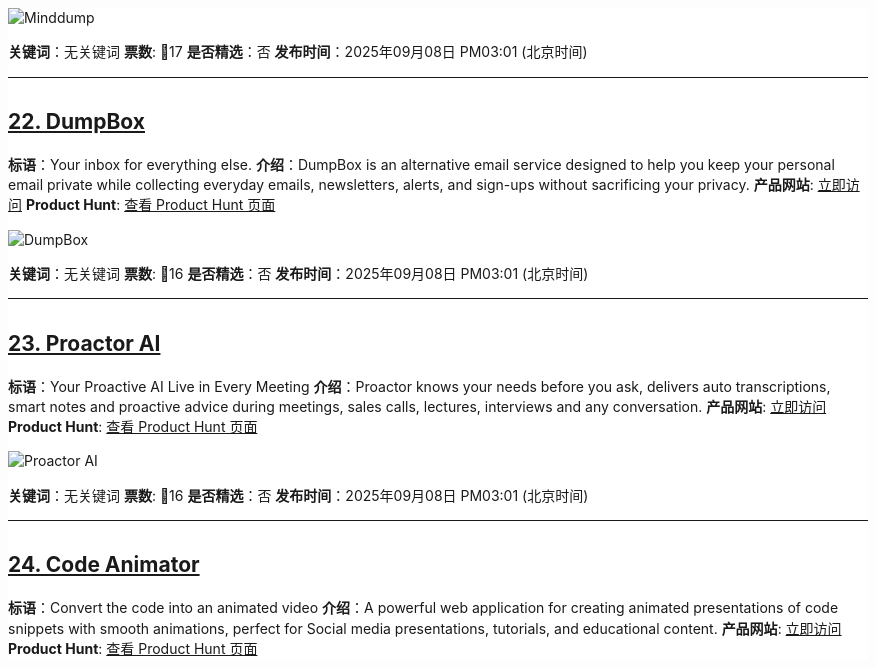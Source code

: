 ![Minddump]()

**关键词**：无关键词
**票数**: 🔺17
**是否精选**：否
**发布时间**：2025年09月08日 PM03:01 (北京时间)

---

## [22. DumpBox](https://www.producthunt.com/products/dumpbox?utm_campaign=producthunt-api&utm_medium=api-v2&utm_source=Application%3A+nextauth+%28ID%3A+151633%29)
**标语**：Your inbox for everything else.
**介绍**：DumpBox is an alternative email service designed to help you keep your personal email private while collecting everyday emails, newsletters, alerts, and sign-ups without sacrificing your privacy.
**产品网站**: [立即访问](https://www.producthunt.com/r/JFWPLBUF6FCQGF?utm_campaign=producthunt-api&utm_medium=api-v2&utm_source=Application%3A+nextauth+%28ID%3A+151633%29)
**Product Hunt**: [查看 Product Hunt 页面](https://www.producthunt.com/products/dumpbox?utm_campaign=producthunt-api&utm_medium=api-v2&utm_source=Application%3A+nextauth+%28ID%3A+151633%29)

![DumpBox]()

**关键词**：无关键词
**票数**: 🔺16
**是否精选**：否
**发布时间**：2025年09月08日 PM03:01 (北京时间)

---

## [23. Proactor AI](https://www.producthunt.com/products/proactor-ai?utm_campaign=producthunt-api&utm_medium=api-v2&utm_source=Application%3A+nextauth+%28ID%3A+151633%29)
**标语**：Your Proactive AI Live in Every Meeting
**介绍**：Proactor knows your needs before you ask, delivers auto transcriptions, smart notes and proactive advice during meetings, sales calls, lectures, interviews and any conversation.
**产品网站**: [立即访问](https://www.producthunt.com/r/RX5NPCXRR5TYXM?utm_campaign=producthunt-api&utm_medium=api-v2&utm_source=Application%3A+nextauth+%28ID%3A+151633%29)
**Product Hunt**: [查看 Product Hunt 页面](https://www.producthunt.com/products/proactor-ai?utm_campaign=producthunt-api&utm_medium=api-v2&utm_source=Application%3A+nextauth+%28ID%3A+151633%29)

![Proactor AI]()

**关键词**：无关键词
**票数**: 🔺16
**是否精选**：否
**发布时间**：2025年09月08日 PM03:01 (北京时间)

---

## [24. Code Animator](https://www.producthunt.com/products/code-animator?utm_campaign=producthunt-api&utm_medium=api-v2&utm_source=Application%3A+nextauth+%28ID%3A+151633%29)
**标语**：Convert the code into an animated video
**介绍**：A powerful web application for creating animated presentations of code snippets with smooth animations, perfect for Social media presentations, tutorials, and educational content.
**产品网站**: [立即访问](https://www.producthunt.com/r/SGWTEEM7M5P6CK?utm_campaign=producthunt-api&utm_medium=api-v2&utm_source=Application%3A+nextauth+%28ID%3A+151633%29)
**Product Hunt**: [查看 Product Hunt 页面](https://www.producthunt.com/products/code-animator?utm_campaign=producthunt-api&utm_medium=api-v2&utm_source=Application%3A+nextauth+%28ID%3A+151633%29)
